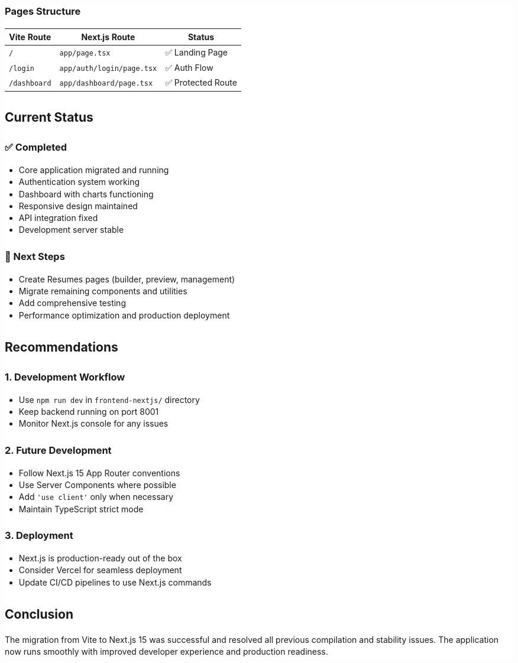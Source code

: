 ### Pages Structure
| Vite Route | Next.js Route | Status |
|------------|---------------|---------|
| `/` | `app/page.tsx` | ✅ Landing Page |
| `/login` | `app/auth/login/page.tsx` | ✅ Auth Flow |
| `/dashboard` | `app/dashboard/page.tsx` | ✅ Protected Route |

## Current Status

### ✅ Completed
- Core application migrated and running
- Authentication system working
- Dashboard with charts functioning
- Responsive design maintained
- API integration fixed
- Development server stable

### 🔄 Next Steps
- Create Resumes pages (builder, preview, management)
- Migrate remaining components and utilities
- Add comprehensive testing
- Performance optimization and production deployment

## Recommendations

### 1. Development Workflow
- Use `npm run dev` in `frontend-nextjs/` directory
- Keep backend running on port 8001
- Monitor Next.js console for any issues

### 2. Future Development
- Follow Next.js 15 App Router conventions
- Use Server Components where possible
- Add `'use client'` only when necessary
- Maintain TypeScript strict mode

### 3. Deployment
- Next.js is production-ready out of the box
- Consider Vercel for seamless deployment
- Update CI/CD pipelines to use Next.js commands

## Conclusion

The migration from Vite to Next.js 15 was successful and resolved all previous compilation and stability issues. The application now runs smoothly with improved developer experience and production readiness.
